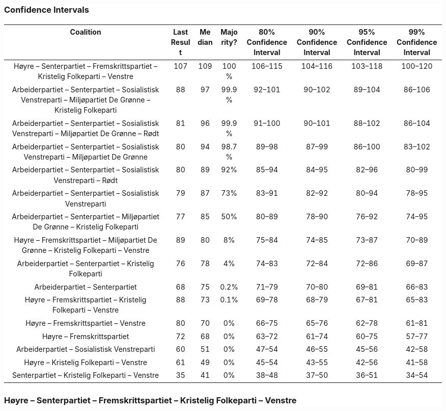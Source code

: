 ### Confidence Intervals

| Coalition | Last Result | Median | Majority? | 80% Confidence Interval | 90% Confidence Interval | 95% Confidence Interval | 99% Confidence Interval |
|:---------:|:-----------:|:------:|:---------:|:-----------------------:|:-----------------------:|:-----------------------:|:-----------------------:|
| Høyre – Senterpartiet – Fremskrittspartiet – Kristelig Folkeparti – Venstre | 107 | 109 | 100% | 106–115 | 104–116 | 103–118 | 100–120 |
| Arbeiderpartiet – Senterpartiet – Sosialistisk Venstreparti – Miljøpartiet De Grønne – Kristelig Folkeparti | 88 | 97 | 99.9% | 92–101 | 90–102 | 89–104 | 86–106 |
| Arbeiderpartiet – Senterpartiet – Sosialistisk Venstreparti – Miljøpartiet De Grønne – Rødt | 81 | 96 | 99.9% | 91–100 | 90–101 | 88–102 | 86–104 |
| Arbeiderpartiet – Senterpartiet – Sosialistisk Venstreparti – Miljøpartiet De Grønne | 80 | 94 | 98.7% | 89–98 | 87–99 | 86–100 | 83–102 |
| Arbeiderpartiet – Senterpartiet – Sosialistisk Venstreparti – Rødt | 80 | 89 | 92% | 85–94 | 84–95 | 82–96 | 80–99 |
| Arbeiderpartiet – Senterpartiet – Sosialistisk Venstreparti | 79 | 87 | 73% | 83–91 | 82–92 | 80–94 | 78–95 |
| Arbeiderpartiet – Senterpartiet – Miljøpartiet De Grønne – Kristelig Folkeparti | 77 | 85 | 50% | 80–89 | 78–90 | 76–92 | 74–95 |
| Høyre – Fremskrittspartiet – Miljøpartiet De Grønne – Kristelig Folkeparti – Venstre | 89 | 80 | 8% | 75–84 | 74–85 | 73–87 | 70–89 |
| Arbeiderpartiet – Senterpartiet – Kristelig Folkeparti | 76 | 78 | 4% | 74–83 | 72–84 | 72–86 | 69–87 |
| Arbeiderpartiet – Senterpartiet | 68 | 75 | 0.2% | 71–79 | 70–80 | 69–81 | 66–83 |
| Høyre – Fremskrittspartiet – Kristelig Folkeparti – Venstre | 88 | 73 | 0.1% | 69–78 | 68–79 | 67–81 | 65–83 |
| Høyre – Fremskrittspartiet – Venstre | 80 | 70 | 0% | 66–75 | 65–76 | 62–78 | 61–81 |
| Høyre – Fremskrittspartiet | 72 | 68 | 0% | 63–72 | 61–74 | 60–75 | 57–77 |
| Arbeiderpartiet – Sosialistisk Venstreparti | 60 | 51 | 0% | 47–54 | 46–55 | 45–56 | 42–58 |
| Høyre – Kristelig Folkeparti – Venstre | 61 | 49 | 0% | 45–54 | 43–55 | 42–56 | 41–58 |
| Senterpartiet – Kristelig Folkeparti – Venstre | 35 | 41 | 0% | 38–48 | 37–50 | 36–51 | 34–54 |

### Høyre – Senterpartiet – Fremskrittspartiet – Kristelig Folkeparti – Venstre
